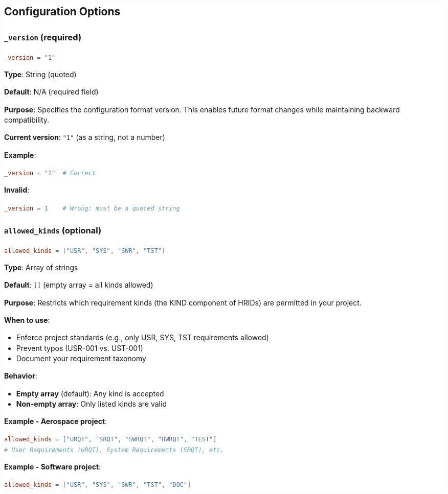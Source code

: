 ## Configuration Options

### `_version` (required)

```toml
_version = "1"
```

**Type**: String (quoted)

**Default**: N/A (required field)

**Purpose**: Specifies the configuration format version. This enables future format changes while maintaining backward compatibility.

**Current version**: `"1"` (as a string, not a number)

**Example**:
```toml
_version = "1"  # Correct
```

**Invalid**:
```toml
_version = 1    # Wrong: must be a quoted string
```

### `allowed_kinds` (optional)

```toml
allowed_kinds = ["USR", "SYS", "SWR", "TST"]
```

**Type**: Array of strings

**Default**: `[]` (empty array = all kinds allowed)

**Purpose**: Restricts which requirement kinds (the KIND component of HRIDs) are permitted in your project.

**When to use**:
- Enforce project standards (e.g., only USR, SYS, TST requirements allowed)
- Prevent typos (USR-001 vs. UST-001)
- Document your requirement taxonomy

**Behavior**:
- **Empty array** (default): Any kind is accepted
- **Non-empty array**: Only listed kinds are valid

**Example - Aerospace project**:
```toml
allowed_kinds = ["URQT", "SRQT", "SWRQT", "HWRQT", "TEST"]
# User Requirements (URQT), System Requirements (SRQT), etc.
```

**Example - Software project**:
```toml
allowed_kinds = ["USR", "SYS", "SWR", "TST", "DOC"]
```
